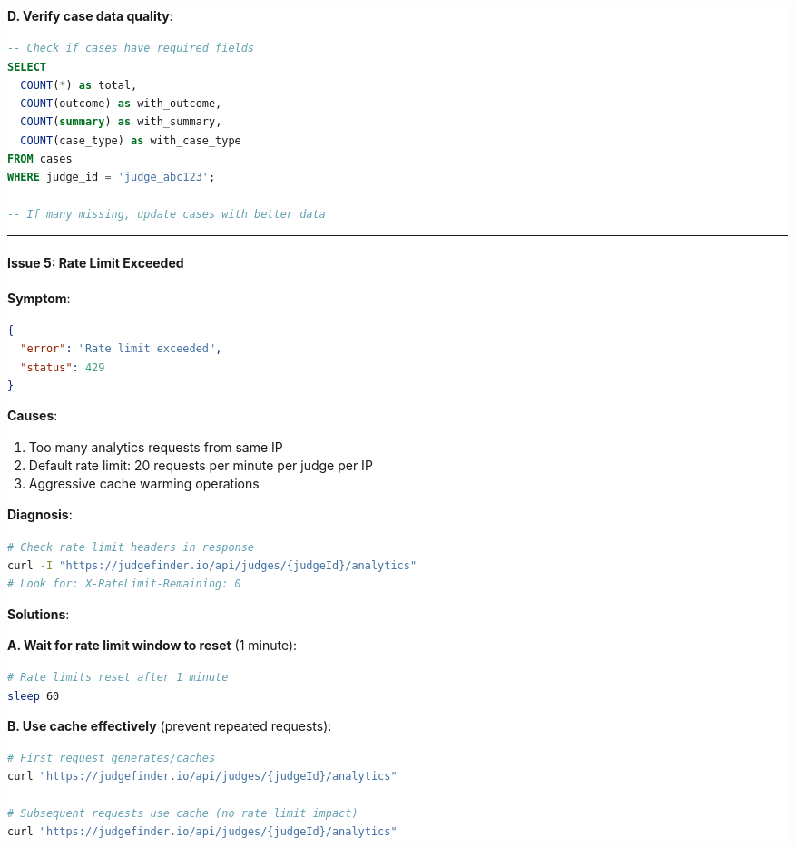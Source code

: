 **D. Verify case data quality**:

```sql
-- Check if cases have required fields
SELECT
  COUNT(*) as total,
  COUNT(outcome) as with_outcome,
  COUNT(summary) as with_summary,
  COUNT(case_type) as with_case_type
FROM cases
WHERE judge_id = 'judge_abc123';

-- If many missing, update cases with better data
```

---

#### Issue 5: Rate Limit Exceeded

**Symptom**:

```json
{
  "error": "Rate limit exceeded",
  "status": 429
}
```

**Causes**:

1. Too many analytics requests from same IP
2. Default rate limit: 20 requests per minute per judge per IP
3. Aggressive cache warming operations

**Diagnosis**:

```bash
# Check rate limit headers in response
curl -I "https://judgefinder.io/api/judges/{judgeId}/analytics"
# Look for: X-RateLimit-Remaining: 0
```

**Solutions**:

**A. Wait for rate limit window to reset** (1 minute):

```bash
# Rate limits reset after 1 minute
sleep 60
```

**B. Use cache effectively** (prevent repeated requests):

```bash
# First request generates/caches
curl "https://judgefinder.io/api/judges/{judgeId}/analytics"

# Subsequent requests use cache (no rate limit impact)
curl "https://judgefinder.io/api/judges/{judgeId}/analytics"
```
